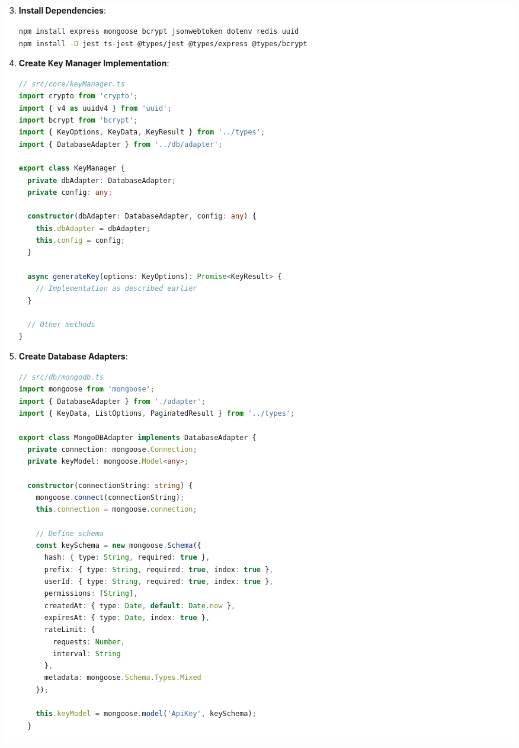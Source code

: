 3. **Install Dependencies**:
   ```bash
   npm install express mongoose bcrypt jsonwebtoken dotenv redis uuid
   npm install -D jest ts-jest @types/jest @types/express @types/bcrypt
   ```

4. **Create Key Manager Implementation**:
   ```typescript
   // src/core/keyManager.ts
   import crypto from 'crypto';
   import { v4 as uuidv4 } from 'uuid';
   import bcrypt from 'bcrypt';
   import { KeyOptions, KeyData, KeyResult } from '../types';
   import { DatabaseAdapter } from '../db/adapter';
   
   export class KeyManager {
     private dbAdapter: DatabaseAdapter;
     private config: any;
     
     constructor(dbAdapter: DatabaseAdapter, config: any) {
       this.dbAdapter = dbAdapter;
       this.config = config;
     }
     
     async generateKey(options: KeyOptions): Promise<KeyResult> {
       // Implementation as described earlier
     }
     
     // Other methods
   }
   ```

5. **Create Database Adapters**:
   ```typescript
   // src/db/mongodb.ts
   import mongoose from 'mongoose';
   import { DatabaseAdapter } from './adapter';
   import { KeyData, ListOptions, PaginatedResult } from '../types';
   
   export class MongoDBAdapter implements DatabaseAdapter {
     private connection: mongoose.Connection;
     private keyModel: mongoose.Model<any>;
     
     constructor(connectionString: string) {
       mongoose.connect(connectionString);
       this.connection = mongoose.connection;
       
       // Define schema
       const keySchema = new mongoose.Schema({
         hash: { type: String, required: true },
         prefix: { type: String, required: true, index: true },
         userId: { type: String, required: true, index: true },
         permissions: [String],
         createdAt: { type: Date, default: Date.now },
         expiresAt: { type: Date, index: true },
         rateLimit: {
           requests: Number,
           interval: String
         },
         metadata: mongoose.Schema.Types.Mixed
       });
       
       this.keyModel = mongoose.model('ApiKey', keySchema);
     }
     
   ```